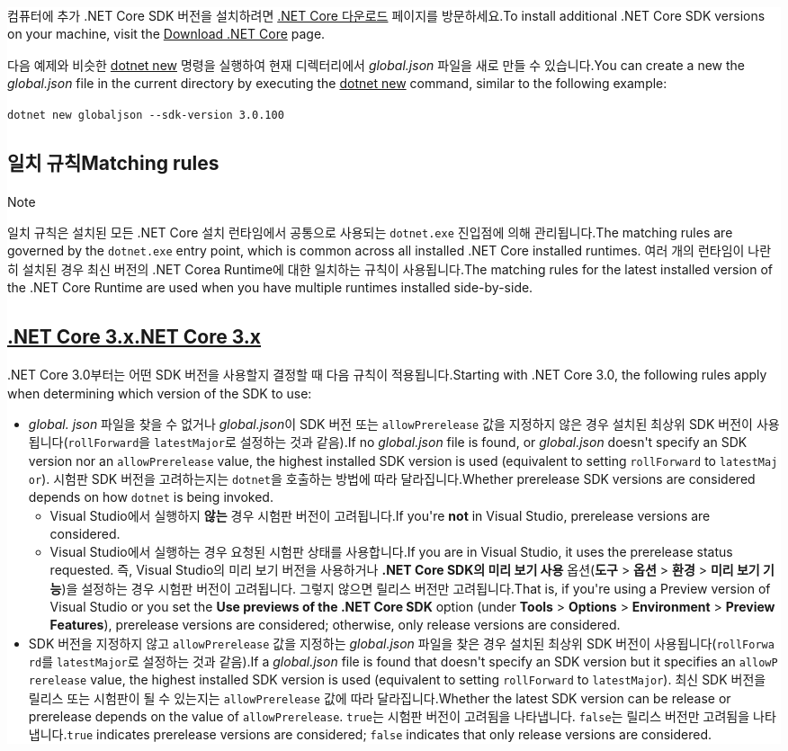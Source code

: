 <span data-ttu-id="f94f5-186">컴퓨터에 추가 .NET Core SDK 버전을 설치하려면 [.NET Core 다운로드](https://dotnet.microsoft.com/download/dotnet-core) 페이지를 방문하세요.</span><span class="sxs-lookup"><span data-stu-id="f94f5-186">To install additional .NET Core SDK versions on your machine, visit the [Download .NET Core](https://dotnet.microsoft.com/download/dotnet-core) page.</span></span>

<span data-ttu-id="f94f5-187">다음 예제와 비슷한 [dotnet new](dotnet-new.md) 명령을 실행하여 현재 디렉터리에서 *global.json* 파일을 새로 만들 수 있습니다.</span><span class="sxs-lookup"><span data-stu-id="f94f5-187">You can create a new the *global.json* file in the current directory by executing the [dotnet new](dotnet-new.md) command, similar to the following example:</span></span>

```dotnetcli
dotnet new globaljson --sdk-version 3.0.100
```

## <a name="matching-rules"></a><span data-ttu-id="f94f5-188">일치 규칙</span><span class="sxs-lookup"><span data-stu-id="f94f5-188">Matching rules</span></span>

> [!NOTE]
> <span data-ttu-id="f94f5-189">일치 규칙은 설치된 모든 .NET Core 설치 런타임에서 공통으로 사용되는 `dotnet.exe` 진입점에 의해 관리됩니다.</span><span class="sxs-lookup"><span data-stu-id="f94f5-189">The matching rules are governed by the `dotnet.exe` entry point, which is common across all installed .NET Core installed runtimes.</span></span> <span data-ttu-id="f94f5-190">여러 개의 런타임이 나란히 설치된 경우 최신 버전의 .NET Corea Runtime에 대한 일치하는 규칙이 사용됩니다.</span><span class="sxs-lookup"><span data-stu-id="f94f5-190">The matching rules for the latest installed version of the .NET Core Runtime are used when you have multiple runtimes installed side-by-side.</span></span>

## <a name="net-core-3x"></a>[<span data-ttu-id="f94f5-191">.NET Core 3.x</span><span class="sxs-lookup"><span data-stu-id="f94f5-191">.NET Core 3.x</span></span>](#tab/netcore3x)

<span data-ttu-id="f94f5-192">.NET Core 3.0부터는 어떤 SDK 버전을 사용할지 결정할 때 다음 규칙이 적용됩니다.</span><span class="sxs-lookup"><span data-stu-id="f94f5-192">Starting with .NET Core 3.0, the following rules apply when determining which version of the SDK to use:</span></span>

- <span data-ttu-id="f94f5-193">*global. json* 파일을 찾을 수 없거나 *global.json*이 SDK 버전 또는 `allowPrerelease` 값을 지정하지 않은 경우 설치된 최상위 SDK 버전이 사용됩니다(`rollForward`을 `latestMajor`로 설정하는 것과 같음).</span><span class="sxs-lookup"><span data-stu-id="f94f5-193">If no *global.json* file is found, or *global.json* doesn't specify an SDK version nor an `allowPrerelease` value, the highest installed SDK version is used (equivalent to setting `rollForward` to `latestMajor`).</span></span> <span data-ttu-id="f94f5-194">시험판 SDK 버전을 고려하는지는 `dotnet`을 호출하는 방법에 따라 달라집니다.</span><span class="sxs-lookup"><span data-stu-id="f94f5-194">Whether prerelease SDK versions are considered depends on how `dotnet` is being invoked.</span></span>
  - <span data-ttu-id="f94f5-195">Visual Studio에서 실행하지 **않는** 경우 시험판 버전이 고려됩니다.</span><span class="sxs-lookup"><span data-stu-id="f94f5-195">If you're **not** in Visual Studio, prerelease versions are considered.</span></span>
  - <span data-ttu-id="f94f5-196">Visual Studio에서 실행하는 경우 요청된 시험판 상태를 사용합니다.</span><span class="sxs-lookup"><span data-stu-id="f94f5-196">If you are in Visual Studio, it uses the prerelease status requested.</span></span> <span data-ttu-id="f94f5-197">즉, Visual Studio의 미리 보기 버전을 사용하거나 **.NET Core SDK의 미리 보기 사용** 옵션(**도구** > **옵션** > **환경** > **미리 보기 기능**)을 설정하는 경우 시험판 버전이 고려됩니다. 그렇지 않으면 릴리스 버전만 고려됩니다.</span><span class="sxs-lookup"><span data-stu-id="f94f5-197">That is, if you're using a Preview version of Visual Studio or you set the **Use previews of the .NET Core SDK** option (under **Tools** > **Options** > **Environment** > **Preview Features**), prerelease versions are considered; otherwise, only release versions are considered.</span></span>
- <span data-ttu-id="f94f5-198">SDK 버전을 지정하지 않고 `allowPrerelease` 값을 지정하는 *global.json* 파일을 찾은 경우 설치된 최상위 SDK 버전이 사용됩니다(`rollForward`를 `latestMajor`로 설정하는 것과 같음).</span><span class="sxs-lookup"><span data-stu-id="f94f5-198">If a *global.json* file is found that doesn't specify an SDK version but it specifies an `allowPrerelease` value, the highest installed SDK version is used (equivalent to setting `rollForward` to `latestMajor`).</span></span> <span data-ttu-id="f94f5-199">최신 SDK 버전을 릴리스 또는 시험판이 될 수 있는지는 `allowPrerelease` 값에 따라 달라집니다.</span><span class="sxs-lookup"><span data-stu-id="f94f5-199">Whether the latest SDK version can be release or prerelease depends on the value of `allowPrerelease`.</span></span> <span data-ttu-id="f94f5-200">`true`는 시험판 버전이 고려됨을 나타냅니다. `false`는 릴리스 버전만 고려됨을 나타냅니다.</span><span class="sxs-lookup"><span data-stu-id="f94f5-200">`true` indicates prerelease versions are considered; `false` indicates that only release versions are considered.</span></span>